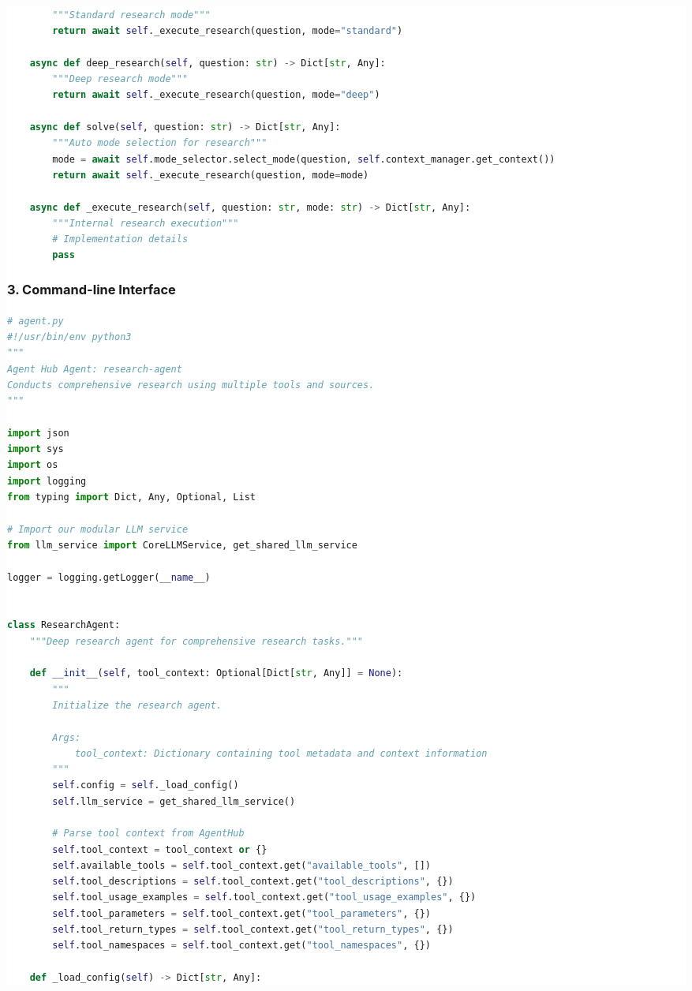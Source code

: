 ```python
        """Standard research mode"""
        return await self._execute_research(question, mode="standard")
    
    async def deep_research(self, question: str) -> Dict[str, Any]:
        """Deep research mode"""
        return await self._execute_research(question, mode="deep")
    
    async def solve(self, question: str) -> Dict[str, Any]:
        """Auto mode selection for research"""
        mode = await self.mode_selector.select_mode(question, self.context_manager.get_context())
        return await self._execute_research(question, mode=mode)
    
    async def _execute_research(self, question: str, mode: str) -> Dict[str, Any]:
        """Internal research execution"""
        # Implementation details
        pass
```

### 3. Command-line Interface

```python
# agent.py
#!/usr/bin/env python3
"""
Agent Hub Agent: research-agent
Conducts comprehensive research using multiple tools and sources.
"""

import json
import sys
import os
import logging
from typing import Dict, Any, Optional, List

# Import our modular LLM service
from llm_service import CoreLLMService, get_shared_llm_service

logger = logging.getLogger(__name__)


class ResearchAgent:
    """Deep research agent for comprehensive research tasks."""
    
    def __init__(self, tool_context: Optional[Dict[str, Any]] = None):
        """
        Initialize the research agent.
        
        Args:
            tool_context: Dictionary containing tool metadata and context information
        """
        self.config = self._load_config()
        self.llm_service = get_shared_llm_service()
        
        # Parse tool context from AgentHub
        self.tool_context = tool_context or {}
        self.available_tools = self.tool_context.get("available_tools", [])
        self.tool_descriptions = self.tool_context.get("tool_descriptions", {})
        self.tool_usage_examples = self.tool_context.get("tool_usage_examples", {})
        self.tool_parameters = self.tool_context.get("tool_parameters", {})
        self.tool_return_types = self.tool_context.get("tool_return_types", {})
        self.tool_namespaces = self.tool_context.get("tool_namespaces", {})

    def _load_config(self) -> Dict[str, Any]:
```